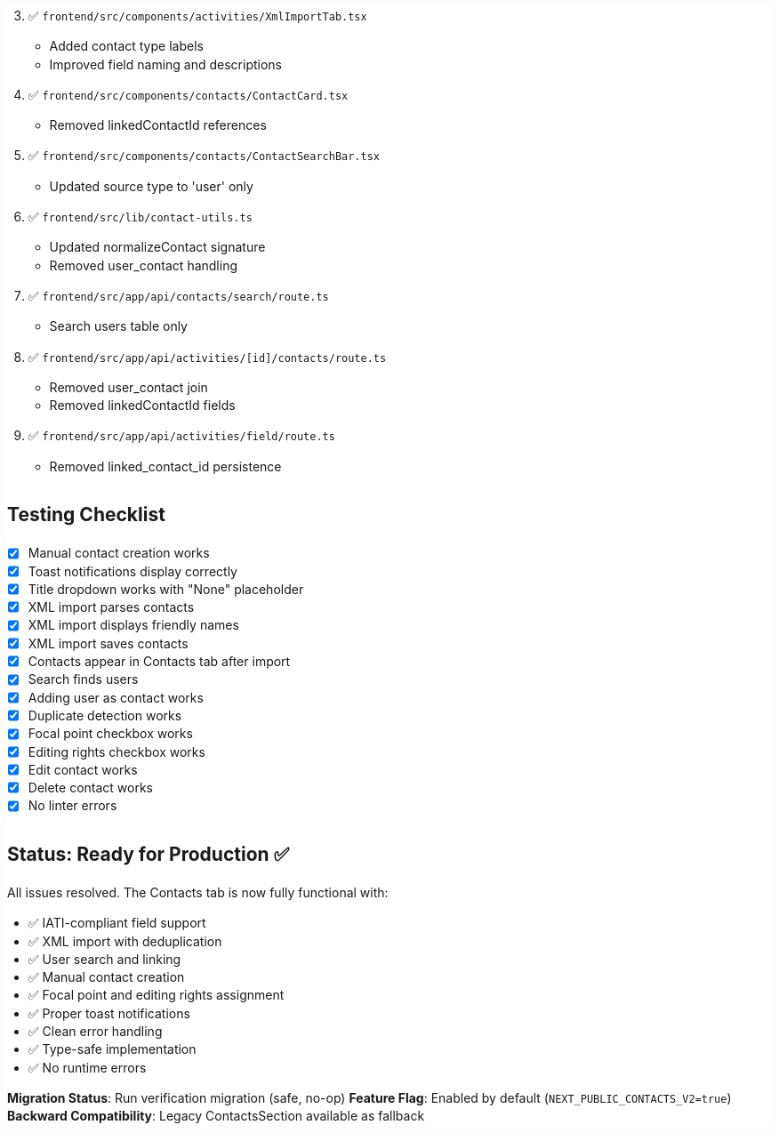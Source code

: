 3. ✅ `frontend/src/components/activities/XmlImportTab.tsx`
   - Added contact type labels
   - Improved field naming and descriptions

4. ✅ `frontend/src/components/contacts/ContactCard.tsx`
   - Removed linkedContactId references

5. ✅ `frontend/src/components/contacts/ContactSearchBar.tsx`
   - Updated source type to 'user' only

6. ✅ `frontend/src/lib/contact-utils.ts`
   - Updated normalizeContact signature
   - Removed user_contact handling

7. ✅ `frontend/src/app/api/contacts/search/route.ts`
   - Search users table only

8. ✅ `frontend/src/app/api/activities/[id]/contacts/route.ts`
   - Removed user_contact join
   - Removed linkedContactId fields

9. ✅ `frontend/src/app/api/activities/field/route.ts`
   - Removed linked_contact_id persistence

## Testing Checklist

- [x] Manual contact creation works
- [x] Toast notifications display correctly
- [x] Title dropdown works with "None" placeholder
- [x] XML import parses contacts
- [x] XML import displays friendly names
- [x] XML import saves contacts
- [x] Contacts appear in Contacts tab after import
- [x] Search finds users
- [x] Adding user as contact works
- [x] Duplicate detection works
- [x] Focal point checkbox works
- [x] Editing rights checkbox works
- [x] Edit contact works
- [x] Delete contact works
- [x] No linter errors

## Status: Ready for Production ✅

All issues resolved. The Contacts tab is now fully functional with:
- ✅ IATI-compliant field support
- ✅ XML import with deduplication
- ✅ User search and linking
- ✅ Manual contact creation
- ✅ Focal point and editing rights assignment
- ✅ Proper toast notifications
- ✅ Clean error handling
- ✅ Type-safe implementation
- ✅ No runtime errors

**Migration Status**: Run verification migration (safe, no-op)
**Feature Flag**: Enabled by default (`NEXT_PUBLIC_CONTACTS_V2=true`)
**Backward Compatibility**: Legacy ContactsSection available as fallback

